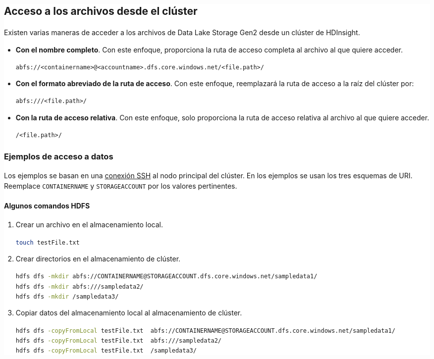 ## <a name="access-files-from-the-cluster"></a>Acceso a los archivos desde el clúster

Existen varias maneras de acceder a los archivos de Data Lake Storage Gen2 desde un clúster de HDInsight.

* **Con el nombre completo**. Con este enfoque, proporciona la ruta de acceso completa al archivo al que quiere acceder.

    ```
    abfs://<containername>@<accountname>.dfs.core.windows.net/<file.path>/
    ```

* **Con el formato abreviado de la ruta de acceso**. Con este enfoque, reemplazará la ruta de acceso a la raíz del clúster por:

    ```
    abfs:///<file.path>/
    ```

* **Con la ruta de acceso relativa**. Con este enfoque, solo proporciona la ruta de acceso relativa al archivo al que quiere acceder.

    ```
    /<file.path>/
    ```

### <a name="data-access-examples"></a>Ejemplos de acceso a datos

Los ejemplos se basan en una [conexión SSH](./hdinsight-hadoop-linux-use-ssh-unix.md) al nodo principal del clúster. En los ejemplos se usan los tres esquemas de URI. Reemplace `CONTAINERNAME` y `STORAGEACCOUNT` por los valores pertinentes.

#### <a name="a-few-hdfs-commands"></a>Algunos comandos HDFS

1. Crear un archivo en el almacenamiento local.

    ```bash
    touch testFile.txt
    ```

1. Crear directorios en el almacenamiento de clúster.

    ```bash
    hdfs dfs -mkdir abfs://CONTAINERNAME@STORAGEACCOUNT.dfs.core.windows.net/sampledata1/
    hdfs dfs -mkdir abfs:///sampledata2/
    hdfs dfs -mkdir /sampledata3/
    ```

1. Copiar datos del almacenamiento local al almacenamiento de clúster.

    ```bash
    hdfs dfs -copyFromLocal testFile.txt  abfs://CONTAINERNAME@STORAGEACCOUNT.dfs.core.windows.net/sampledata1/
    hdfs dfs -copyFromLocal testFile.txt  abfs:///sampledata2/
    hdfs dfs -copyFromLocal testFile.txt  /sampledata3/
    ```

